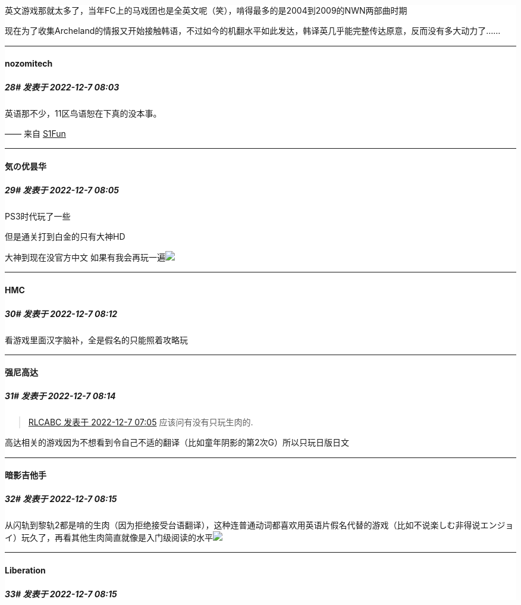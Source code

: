 英文游戏那就太多了，当年FC上的马戏团也是全英文呢（笑），啃得最多的是2004到2009的NWN两部曲时期

现在为了收集Archeland的情报又开始接触韩语，不过如今的机翻水平如此发达，韩译英几乎能完整传达原意，反而没有多大动力了……

*****

####  nozomitech  
##### 28#       发表于 2022-12-7 08:03

英语那不少，11区鸟语恕在下真的没本事。

—— 来自 [S1Fun](https://s1fun.koalcat.com)

*****

####  気の优昙华  
##### 29#       发表于 2022-12-7 08:05

PS3时代玩了一些

但是通关打到白金的只有大神HD

大神到现在没官方中文 如果有我会再玩一遍<img src="https://static.saraba1st.com/image/smiley/face2017/152.png" referrerpolicy="no-referrer">

*****

####  HMC  
##### 30#       发表于 2022-12-7 08:12

看游戏里面汉字脑补，全是假名的只能照着攻略玩



*****

####  强尼高达  
##### 31#       发表于 2022-12-7 08:14

<blockquote><a href="httphttps://bbs.saraba1st.com/2b/forum.php?mod=redirect&amp;goto=findpost&amp;pid=58809076&amp;ptid=2108667" target="_blank">RLCABC 发表于 2022-12-7 07:05</a>
应该问有没有只玩生肉的.</blockquote>
高达相关的游戏因为不想看到令自己不适的翻译（比如童年阴影的第2次G）所以只玩日版日文

*****

####  暗影吉他手  
##### 32#       发表于 2022-12-7 08:15

从闪轨到黎轨2都是啃的生肉（因为拒绝接受台语翻译），这种连普通动词都喜欢用英语片假名代替的游戏（比如不说楽しむ非得说エンジョイ）玩久了，再看其他生肉简直就像是入门级阅读的水平<img src="https://static.saraba1st.com/image/smiley/face2017/034.png" referrerpolicy="no-referrer">

*****

####  Liberation  
##### 33#       发表于 2022-12-7 08:15
